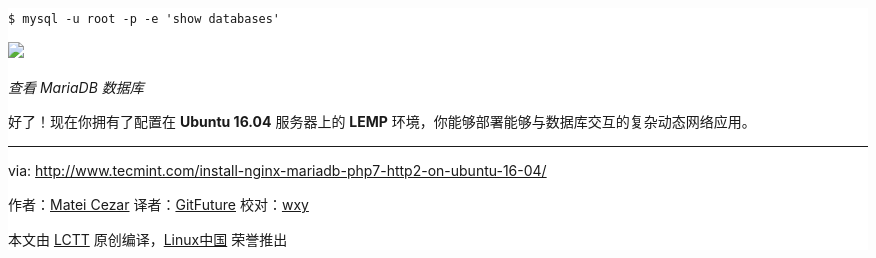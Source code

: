 ```
$ mysql -u root -p -e 'show databases'
```

![](http://www.tecmint.com/wp-content/uploads/2016/05/Check-MariaDB-Databases.png)

*查看 MariaDB 数据库*

好了！现在你拥有了配置在 **Ubuntu 16.04** 服务器上的 **LEMP** 环境，你能够部署能够与数据库交互的复杂动态网络应用。

--------------------------------------------------------------------------------

via: http://www.tecmint.com/install-nginx-mariadb-php7-http2-on-ubuntu-16-04/

作者：[Matei Cezar][a]
译者：[GitFuture](https://github.com/GitFuture)
校对：[wxy](https://github.com/wxy)

本文由 [LCTT](https://github.com/LCTT/TranslateProject) 原创编译，[Linux中国](https://linux.cn/) 荣誉推出

[a]: http://www.tecmint.com/author/cezarmatei/
[1]: http://www.tecmint.com/installation-of-ubuntu-16-04-server-edition/
[2]: http://www.tecmint.com/apt-advanced-package-command-examples-in-ubuntu/
[3]: http://www.tecmint.com/20-netstat-commands-for-linux-network-management/
[4]: http://www.tecmint.com/manage-services-using-systemd-and-systemctl-in-linux/
[5]: http://www.tecmint.com/install-wordpress-using-lamp-or-lemp-on-rhel-centos-fedora/
